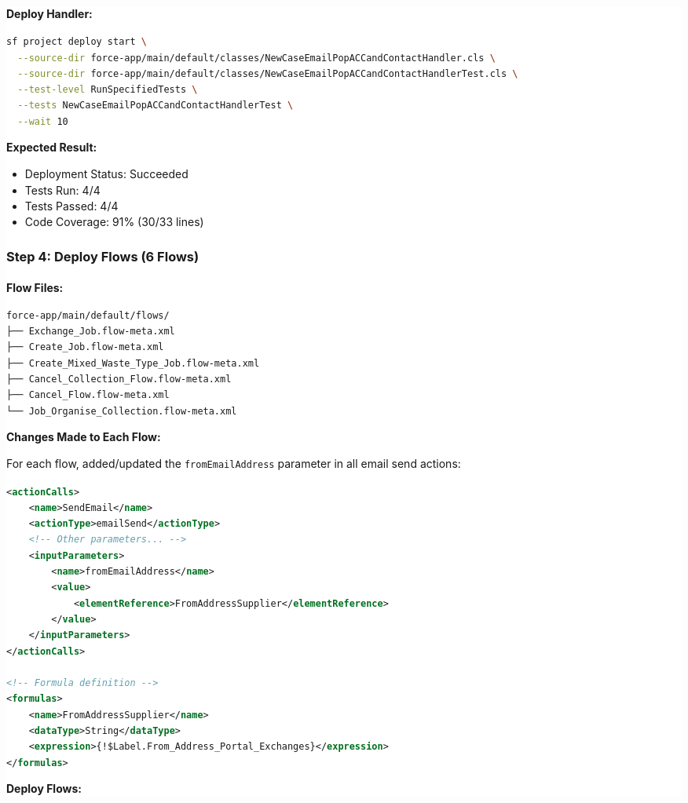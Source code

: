 **Deploy Handler:**
```bash
sf project deploy start \
  --source-dir force-app/main/default/classes/NewCaseEmailPopACCandContactHandler.cls \
  --source-dir force-app/main/default/classes/NewCaseEmailPopACCandContactHandlerTest.cls \
  --test-level RunSpecifiedTests \
  --tests NewCaseEmailPopACCandContactHandlerTest \
  --wait 10
```

**Expected Result:**
- Deployment Status: Succeeded
- Tests Run: 4/4
- Tests Passed: 4/4
- Code Coverage: 91% (30/33 lines)

### Step 4: Deploy Flows (6 Flows)

**Flow Files:**
```
force-app/main/default/flows/
├── Exchange_Job.flow-meta.xml
├── Create_Job.flow-meta.xml
├── Create_Mixed_Waste_Type_Job.flow-meta.xml
├── Cancel_Collection_Flow.flow-meta.xml
├── Cancel_Flow.flow-meta.xml
└── Job_Organise_Collection.flow-meta.xml
```

**Changes Made to Each Flow:**

For each flow, added/updated the `fromEmailAddress` parameter in all email send actions:

```xml
<actionCalls>
    <name>SendEmail</name>
    <actionType>emailSend</actionType>
    <!-- Other parameters... -->
    <inputParameters>
        <name>fromEmailAddress</name>
        <value>
            <elementReference>FromAddressSupplier</elementReference>
        </value>
    </inputParameters>
</actionCalls>

<!-- Formula definition -->
<formulas>
    <name>FromAddressSupplier</name>
    <dataType>String</dataType>
    <expression>{!$Label.From_Address_Portal_Exchanges}</expression>
</formulas>
```

**Deploy Flows:**
